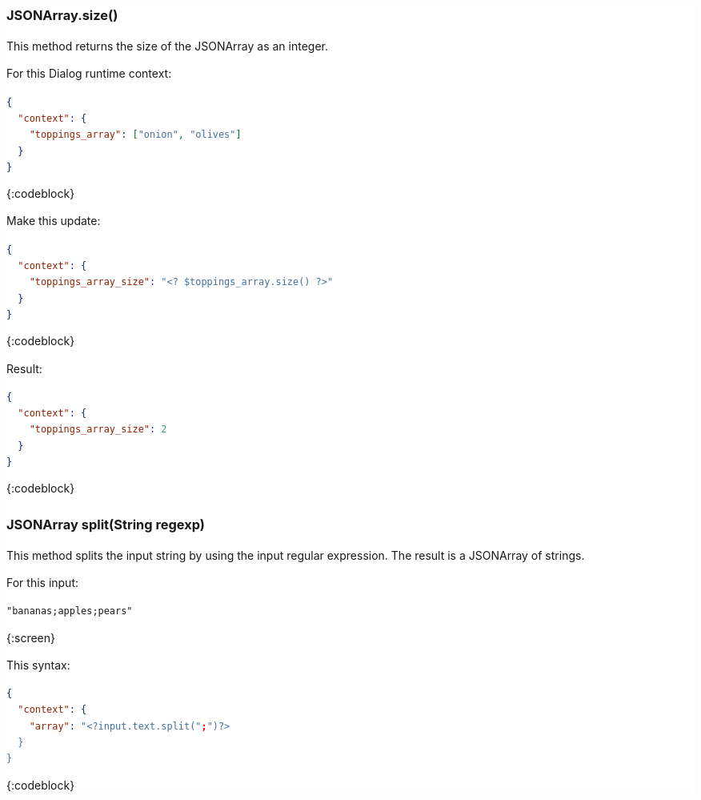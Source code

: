 ### JSONArray.size()

This method returns the size of the JSONArray as an integer.

For this Dialog runtime context:

```json
{
  "context": {
    "toppings_array": ["onion", "olives"]
  }
}
```
{:codeblock}

Make this update:

```json
{
  "context": {
    "toppings_array_size": "<? $toppings_array.size() ?>"
  }
}
```
{:codeblock}

Result:

```json
{
  "context": {
    "toppings_array_size": 2
  }
}
```
{:codeblock}

### JSONArray split(String regexp)

This method splits the input string by using the input regular expression. The result is a JSONArray of strings.

For this input:

```
"bananas;apples;pears"
```
{:screen}

This syntax:

```json
{
  "context": {
    "array": "<?input.text.split(";")?>
  }
}
```
{:codeblock}
